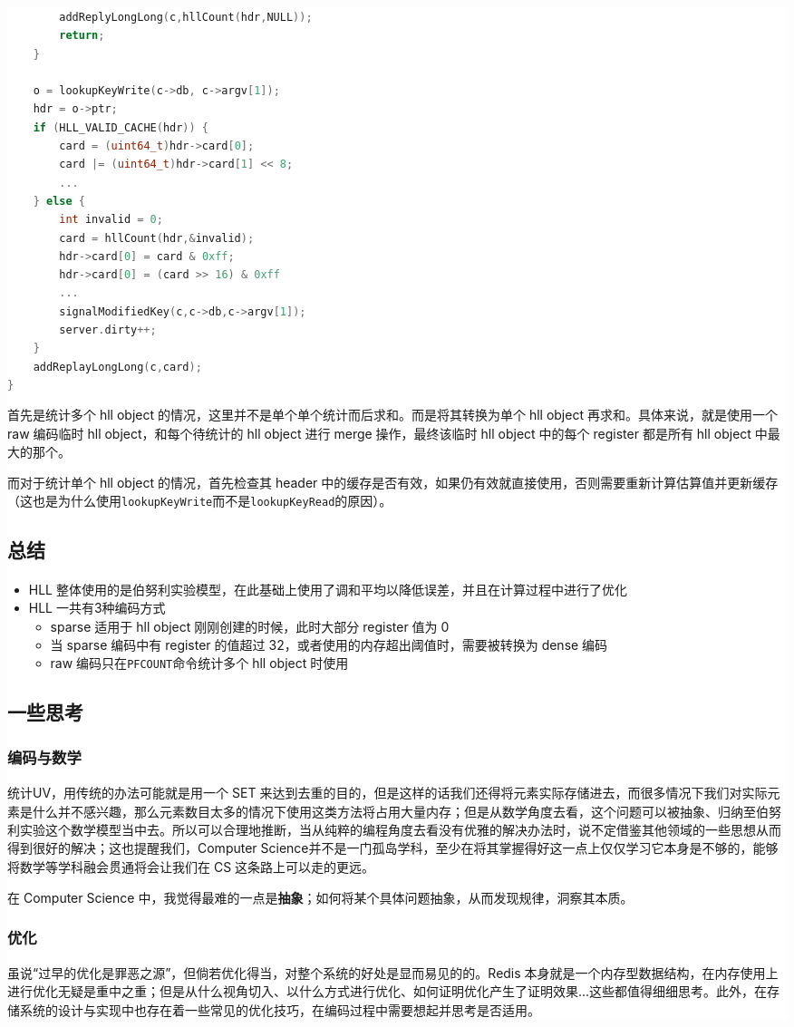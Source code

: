 ```c
        addReplyLongLong(c,hllCount(hdr,NULL));
        return;
    }

    o = lookupKeyWrite(c->db, c->argv[1]); 
    hdr = o->ptr;
    if (HLL_VALID_CACHE(hdr)) {
        card = (uint64_t)hdr->card[0];
        card |= (uint64_t)hdr->card[1] << 8;
        ...
    } else {
    	int invalid = 0;
        card = hllCount(hdr,&invalid);
        hdr->card[0] = card & 0xff;
        hdr->card[0] = (card >> 16) & 0xff
        ...
        signalModifiedKey(c,c->db,c->argv[1]);
        server.dirty++;
    }
    addReplayLongLong(c,card);
}
```

首先是统计多个 hll object 的情况，这里并不是单个单个统计而后求和。而是将其转换为单个 hll object 再求和。具体来说，就是使用一个 raw 编码临时 hll object，和每个待统计的 hll object 进行 merge 操作，最终该临时 hll object 中的每个 register 都是所有 hll object 中最大的那个。

而对于统计单个 hll object 的情况，首先检查其 header 中的缓存是否有效，如果仍有效就直接使用，否则需要重新计算估算值并更新缓存（这也是为什么使用`lookupKeyWrite`而不是`lookupKeyRead`的原因）。

## 总结

- HLL 整体使用的是伯努利实验模型，在此基础上使用了调和平均以降低误差，并且在计算过程中进行了优化
- HLL 一共有3种编码方式
  - sparse 适用于 hll object 刚刚创建的时候，此时大部分 register 值为 0
  - 当 sparse 编码中有 register 的值超过 32，或者使用的内存超出阈值时，需要被转换为 dense 编码
  - raw 编码只在`PFCOUNT`命令统计多个 hll object 时使用

## 一些思考

### 编码与数学

统计UV，用传统的办法可能就是用一个 SET 来达到去重的目的，但是这样的话我们还得将元素实际存储进去，而很多情况下我们对实际元素是什么并不感兴趣，那么元素数目太多的情况下使用这类方法将占用大量内存；但是从数学角度去看，这个问题可以被抽象、归纳至伯努利实验这个数学模型当中去。所以可以合理地推断，当从纯粹的编程角度去看没有优雅的解决办法时，说不定借鉴其他领域的一些思想从而得到很好的解决；这也提醒我们，Computer Science并不是一门孤岛学科，至少在将其掌握得好这一点上仅仅学习它本身是不够的，能够将数学等学科融会贯通将会让我们在 CS 这条路上可以走的更远。

在 Computer Science 中，我觉得最难的一点是**抽象**；如何将某个具体问题抽象，从而发现规律，洞察其本质。

### 优化

虽说“过早的优化是罪恶之源”，但倘若优化得当，对整个系统的好处是显而易见的的。Redis 本身就是一个内存型数据结构，在内存使用上进行优化无疑是重中之重；但是从什么视角切入、以什么方式进行优化、如何证明优化产生了证明效果...这些都值得细细思考。此外，在存储系统的设计与实现中也存在着一些常见的优化技巧，在编码过程中需要想起并思考是否适用。
